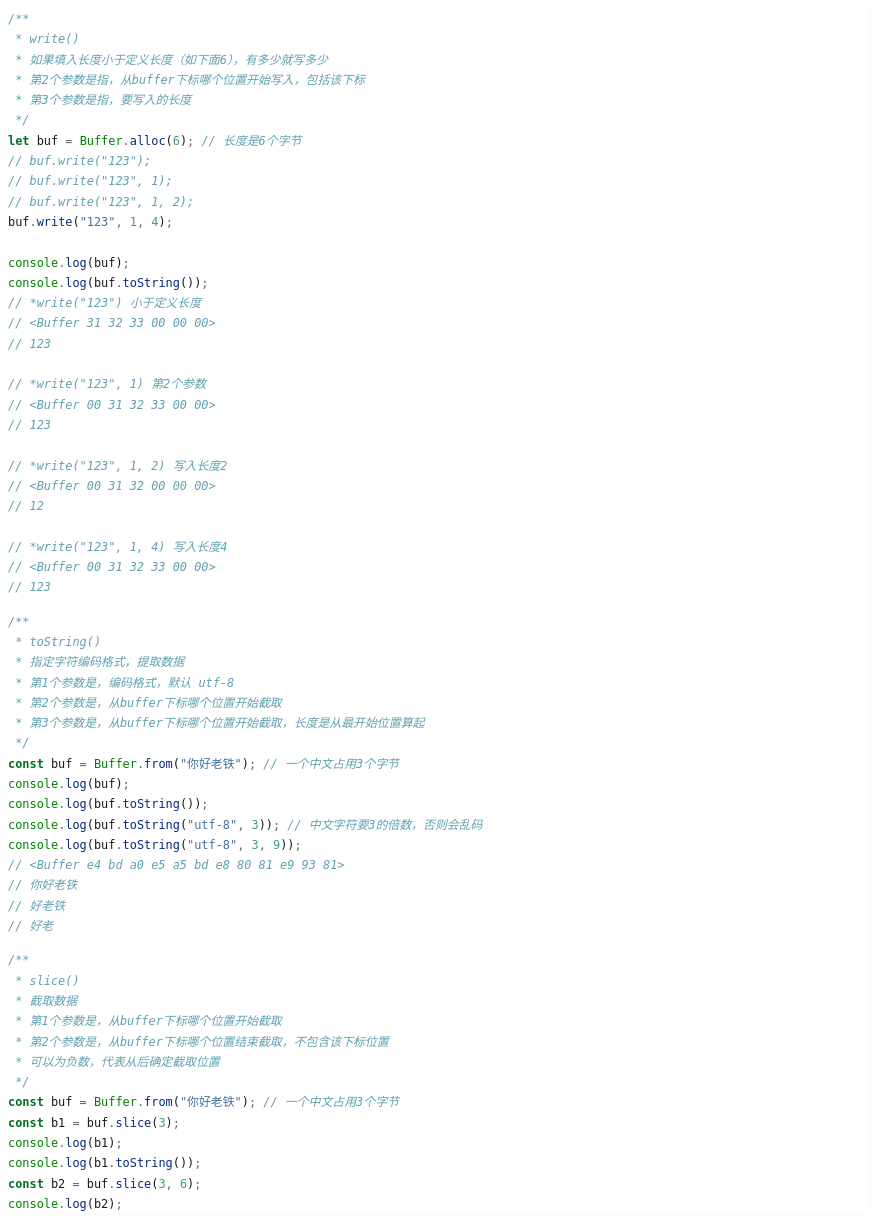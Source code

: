 ```js
/**
 * write()
 * 如果填入长度小于定义长度（如下面6），有多少就写多少
 * 第2个参数是指，从buffer下标哪个位置开始写入，包括该下标
 * 第3个参数是指，要写入的长度
 */
let buf = Buffer.alloc(6); // 长度是6个字节
// buf.write("123");
// buf.write("123", 1);
// buf.write("123", 1, 2);
buf.write("123", 1, 4);

console.log(buf);
console.log(buf.toString());
// *write("123") 小于定义长度
// <Buffer 31 32 33 00 00 00>
// 123

// *write("123", 1) 第2个参数
// <Buffer 00 31 32 33 00 00>
// 123

// *write("123", 1, 2) 写入长度2
// <Buffer 00 31 32 00 00 00>
// 12

// *write("123", 1, 4) 写入长度4
// <Buffer 00 31 32 33 00 00>
// 123
```

```js
/**
 * toString()
 * 指定字符编码格式，提取数据
 * 第1个参数是，编码格式，默认 utf-8
 * 第2个参数是，从buffer下标哪个位置开始截取
 * 第3个参数是，从buffer下标哪个位置开始截取，长度是从最开始位置算起
 */
const buf = Buffer.from("你好老铁"); // 一个中文占用3个字节
console.log(buf);
console.log(buf.toString());
console.log(buf.toString("utf-8", 3)); // 中文字符要3的倍数，否则会乱码
console.log(buf.toString("utf-8", 3, 9));
// <Buffer e4 bd a0 e5 a5 bd e8 80 81 e9 93 81>
// 你好老铁
// 好老铁
// 好老
```

```js
/**
 * slice()
 * 截取数据
 * 第1个参数是，从buffer下标哪个位置开始截取
 * 第2个参数是，从buffer下标哪个位置结束截取，不包含该下标位置
 * 可以为负数，代表从后确定截取位置
 */
const buf = Buffer.from("你好老铁"); // 一个中文占用3个字节
const b1 = buf.slice(3);
console.log(b1);
console.log(b1.toString());
const b2 = buf.slice(3, 6);
console.log(b2);
```